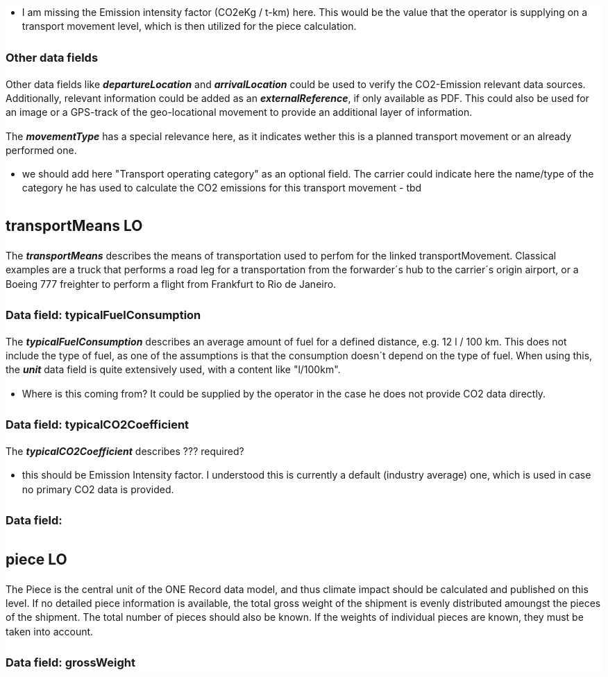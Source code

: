  - I am missing the Emission intensity factor (CO2eKg / t-km) here. This would be the value that the operator is supplying on a transport movement level, which is then utilized for the piece calculation.

### Other data fields

Other data fields like ***departureLocation*** and ***arrivalLocation*** could be used to verify the CO2-Emission relevant data sources. Additionally, relevant information could be added as an ***externalReference***, if only available as PDF. This could also be used for an image or a GPS-track of the geo-locational movement to provide an additional layer of information.

The ***movementType*** has a special relevance here, as it indicates wether this is a planned transport movement or an already  performed one.

- we should add here "Transport operating category" as an optional field. The carrier could indicate here the name/type of the category he has used to calculate the CO2 emissions for this transport movement - tbd

## transportMeans LO

The ***transportMeans*** describes the means of transportation used to perfom for the linked transportMovement. Classical examples are a truck that performs a road leg for a transportation from the forwarder´s hub to the carrier´s origin airport, or a Boeing 777 freighter to perform a flight from Frankfurt to Rio de Janeiro. 

### Data field: typicalFuelConsumption

The ***typicalFuelConsumption*** describes an average amount of fuel for a defined distance, e.g. 12 l / 100 km. This does not include the type of fuel, as one of the assumptions is that the consumption doesn´t depend on the type of fuel. When using this, the ***unit*** data field is quite extensively used, with a content like "l/100km".

- Where is this coming from? It could be supplied by the operator in the case he does not provide CO2 data directly.

### Data field: typicalCO2Coefficient

The ***typicalCO2Coefficient*** describes ??? required?

- this should be Emission Intensity factor. I understood this is currently a default (industry average) one, which is used in case no primary CO2 data is provided.

### Data field: 

## piece LO

The Piece is the central unit of the ONE Record data model, and thus climate impact should be calculated and published on this level. If no detailed piece information is available, the total gross weight of the shipment is evenly distributed amoungst the pieces of the shipment. The total number of pieces should also be known. If the weights of individual pieces are known, they must be taken into account.


### Data field: grossWeight
